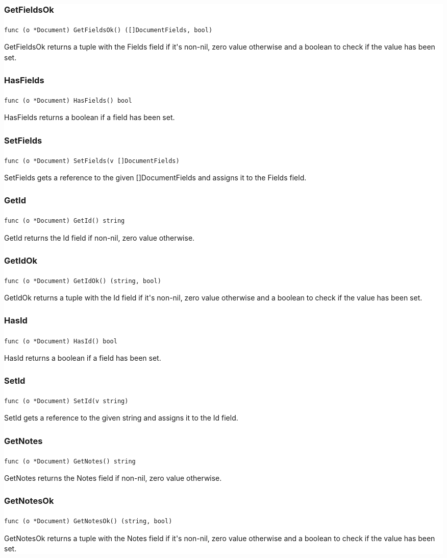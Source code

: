 ### GetFieldsOk

`func (o *Document) GetFieldsOk() ([]DocumentFields, bool)`

GetFieldsOk returns a tuple with the Fields field if it's non-nil, zero value otherwise
and a boolean to check if the value has been set.

### HasFields

`func (o *Document) HasFields() bool`

HasFields returns a boolean if a field has been set.

### SetFields

`func (o *Document) SetFields(v []DocumentFields)`

SetFields gets a reference to the given []DocumentFields and assigns it to the Fields field.

### GetId

`func (o *Document) GetId() string`

GetId returns the Id field if non-nil, zero value otherwise.

### GetIdOk

`func (o *Document) GetIdOk() (string, bool)`

GetIdOk returns a tuple with the Id field if it's non-nil, zero value otherwise
and a boolean to check if the value has been set.

### HasId

`func (o *Document) HasId() bool`

HasId returns a boolean if a field has been set.

### SetId

`func (o *Document) SetId(v string)`

SetId gets a reference to the given string and assigns it to the Id field.

### GetNotes

`func (o *Document) GetNotes() string`

GetNotes returns the Notes field if non-nil, zero value otherwise.

### GetNotesOk

`func (o *Document) GetNotesOk() (string, bool)`

GetNotesOk returns a tuple with the Notes field if it's non-nil, zero value otherwise
and a boolean to check if the value has been set.
